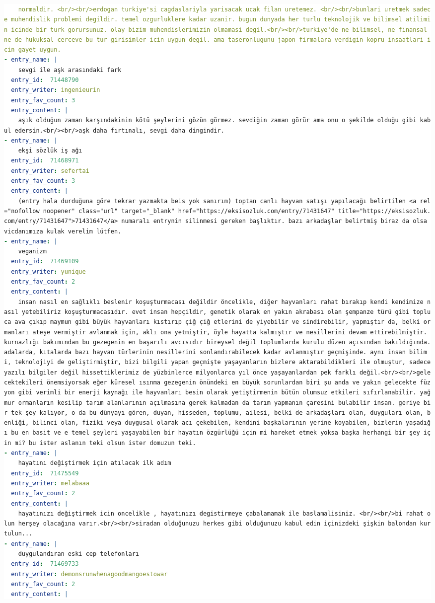 ```yaml
    normaldir. <br/><br/>erdogan turkiye'si cagdaslariyla yarisacak ucak filan uretemez. <br/><br/>bunlari uretmek sadece muhendislik problemi degildir. temel ozgurluklere kadar uzanir. bugun dunyada her turlu teknolojik ve bilimsel atilimin icinde bir turk gorursunuz. olay bizim muhendislerimizin olmamasi degil.<br/><br/>turkiye'de ne bilimsel, ne finansal ne de hukuksal cerceve bu tur girisimler icin uygun degil. ama taseronlugunu japon firmalara verdigin kopru insaatlari icin gayet uygun.
- entry_name: |
    sevgi ile aşk arasındaki fark
  entry_id:  71448790
  entry_writer: ingenieurin
  entry_fav_count: 3
  entry_content: |
    aşık olduğun zaman karşındakinin kötü şeylerini gözün görmez. sevdiğin zaman görür ama onu o şekilde olduğu gibi kabul edersin.<br/><br/>aşk daha fırtınalı, sevgi daha dingindir.
- entry_name: |
    ekşi sözlük iş ağı
  entry_id:  71468971
  entry_writer: sefertai
  entry_fav_count: 3
  entry_content: |
    (entry hala durduğuna göre tekrar yazmakta beis yok sanırım) toptan canlı hayvan satışı yapılacağı belirtilen <a rel="nofollow noopener" class="url" target="_blank" href="https://eksisozluk.com/entry/71431647" title="https://eksisozluk.com/entry/71431647">71431647</a> numaralı entrynin silinmesi gereken başlıktır. bazı arkadaşlar belirtmiş biraz da olsa vicdanımıza kulak verelim lütfen.
- entry_name: |
    veganizm
  entry_id:  71469109
  entry_writer: yunique
  entry_fav_count: 2
  entry_content: |
    insan nasıl en sağlıklı beslenir koşuşturmacası değildir öncelikle, diğer hayvanları rahat bırakıp kendi kendimize nasıl yetebiliriz koşuşturmacasıdır. evet insan hepçildir, genetik olarak en yakın akrabası olan şempanze türü gibi topluca ava çıkıp maymun gibi büyük hayvanları kıstırıp çiğ çiğ etlerini de yiyebilir ve sindirebilir, yapmıştır da, belki ormanları ateşe vermiştir avlanmak için, aklı ona yetmiştir, öyle hayatta kalmıştır ve nesillerini devam ettirebilmiştir. kurnazlığı bakımından bu gezegenin en başarılı avcısıdır bireysel değil toplumlarda kurulu düzen açısından bakıldığında. adalarda, kıtalarda bazı hayvan türlerinin nesillerini sonlandırabilecek kadar avlanmıştır geçmişinde. aynı insan bilimi, teknolojiyi de geliştirmiştir, bizi bilgili yapan geçmişte yaşayanların bizlere aktarabildikleri ile olmuştur, sadece yazılı bilgiler değil hissettiklerimiz de yüzbinlerce milyonlarca yıl önce yaşayanlardan pek farklı değil.<br/><br/>gelecektekileri önemsiyorsak eğer küresel ısınma gezegenin önündeki en büyük sorunlardan biri şu anda ve yakın gelecekte füzyon gibi verimli bir enerji kaynağı ile hayvanları besin olarak yetiştirmenin bütün olumsuz etkileri sıfırlanabilir. yağmur ormanların kesilip tarım alanlarının açılmasına gerek kalmadan da tarım yapmanın çaresini bulabilir insan. geriye bir tek şey kalıyor, o da bu dünyayı gören, duyan, hisseden, toplumu, ailesi, belki de arkadaşları olan, duyguları olan, benliği, bilinci olan, fiziki veya duygusal olarak acı çekebilen, kendini başkalarının yerine koyabilen, bizlerin yaşadığı bu en basit ve e temel şeyleri yaşayabilen bir hayatın özgürlüğü için mi hareket etmek yoksa başka herhangi bir şey için mi? bu ister aslanın teki olsun ister domuzun teki.
- entry_name: |
    hayatını değiştirmek için atılacak ilk adım
  entry_id:  71475549
  entry_writer: melabaaa
  entry_fav_count: 2
  entry_content: |
    hayatınızı değiştirmek icin oncelikle , hayatınızı degistirmeye çabalamamak ile baslamalisiniz. <br/><br/>bi rahat olun herşey olacağına varır.<br/><br/>siradan olduğunuzu herkes gibi olduğunuzu kabul edin içinizdeki şişkin balondan kurtulun...
- entry_name: |
    duygulandıran eski cep telefonları
  entry_id:  71469733
  entry_writer: demonsrunwhenagoodmangoestowar
  entry_fav_count: 2
  entry_content: |
```